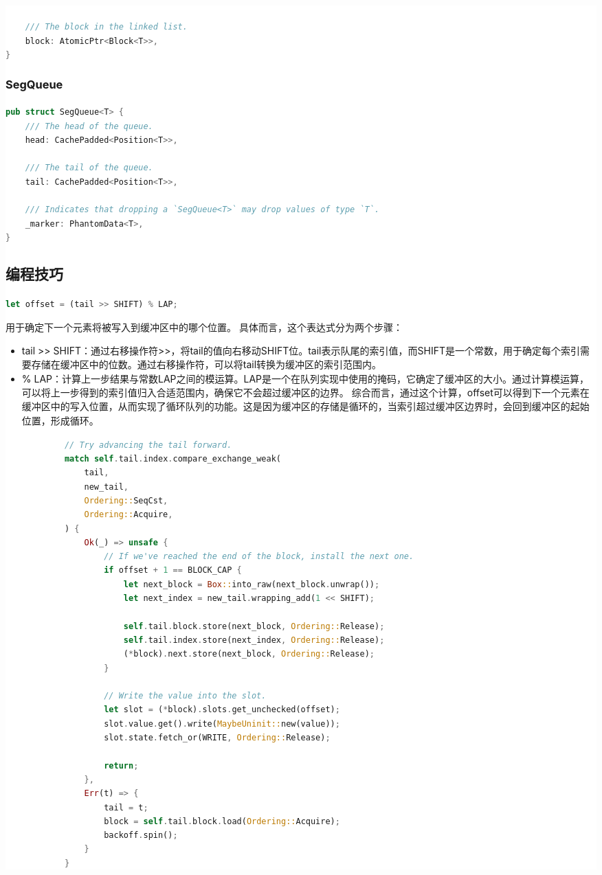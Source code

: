 ```rust

    /// The block in the linked list.
    block: AtomicPtr<Block<T>>,
}
```

### SegQueue
```rust
pub struct SegQueue<T> {
    /// The head of the queue.
    head: CachePadded<Position<T>>,

    /// The tail of the queue.
    tail: CachePadded<Position<T>>,

    /// Indicates that dropping a `SegQueue<T>` may drop values of type `T`.
    _marker: PhantomData<T>,
}
```

## 编程技巧

```rust
let offset = (tail >> SHIFT) % LAP;
```
用于确定下一个元素将被写入到缓冲区中的哪个位置。
具体而言，这个表达式分为两个步骤：
* tail >> SHIFT：通过右移操作符>>，将tail的值向右移动SHIFT位。tail表示队尾的索引值，而SHIFT是一个常数，用于确定每个索引需要存储在缓冲区中的位数。通过右移操作符，可以将tail转换为缓冲区的索引范围内。
* % LAP：计算上一步结果与常数LAP之间的模运算。LAP是一个在队列实现中使用的掩码，它确定了缓冲区的大小。通过计算模运算，可以将上一步得到的索引值归入合适范围内，确保它不会超过缓冲区的边界。
综合而言，通过这个计算，offset可以得到下一个元素在缓冲区中的写入位置，从而实现了循环队列的功能。这是因为缓冲区的存储是循环的，当索引超过缓冲区边界时，会回到缓冲区的起始位置，形成循环。

```rust
            // Try advancing the tail forward.
            match self.tail.index.compare_exchange_weak(
                tail,
                new_tail,
                Ordering::SeqCst,
                Ordering::Acquire,
            ) {
                Ok(_) => unsafe {
                    // If we've reached the end of the block, install the next one.
                    if offset + 1 == BLOCK_CAP {
                        let next_block = Box::into_raw(next_block.unwrap());
                        let next_index = new_tail.wrapping_add(1 << SHIFT);

                        self.tail.block.store(next_block, Ordering::Release);
                        self.tail.index.store(next_index, Ordering::Release);
                        (*block).next.store(next_block, Ordering::Release);
                    }

                    // Write the value into the slot.
                    let slot = (*block).slots.get_unchecked(offset);
                    slot.value.get().write(MaybeUninit::new(value));
                    slot.state.fetch_or(WRITE, Ordering::Release);

                    return;
                },
                Err(t) => {
                    tail = t;
                    block = self.tail.block.load(Ordering::Acquire);
                    backoff.spin();
                }
            }
```